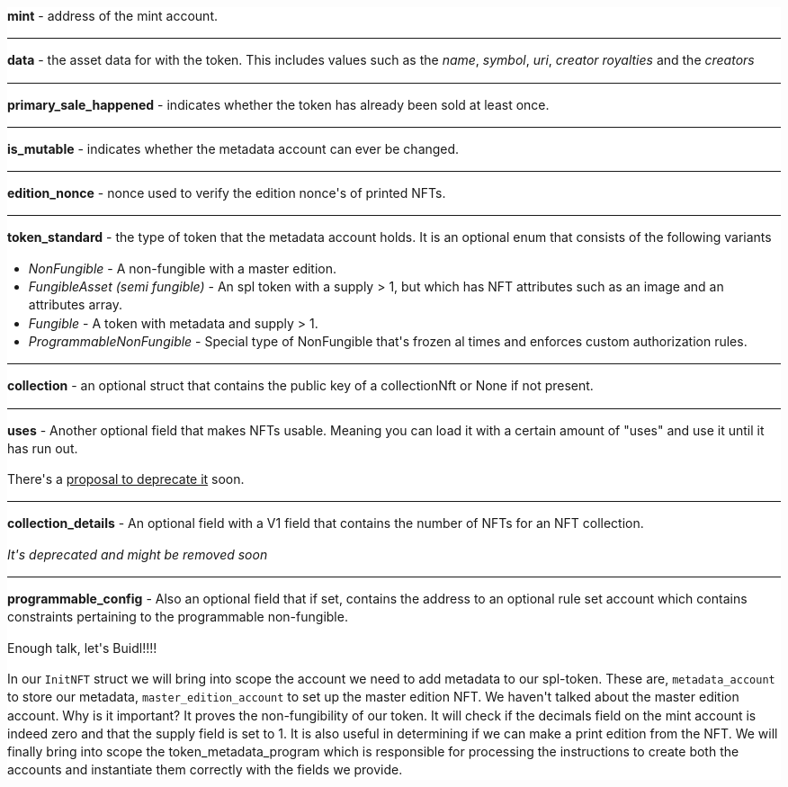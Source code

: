 
**mint** - address of the mint account.

---

**data** - the asset data for with the token. This includes values such as the _name_, _symbol_, _uri_, _creator royalties_ and the _creators_

---

**primary_sale_happened** - indicates whether the token has already been sold at least once.

---

**is_mutable** - indicates whether the metadata account can ever be changed.

---

**edition_nonce** - nonce used to verify the edition nonce's of printed NFTs.

---

**token_standard** - the type of token that the metadata account holds. It is an optional enum that consists of the following variants

-   _NonFungible_ - A non-fungible with a master edition.
-   _FungibleAsset (semi fungible)_ - An spl token with a supply > 1, but which has NFT attributes such as an image and an attributes array.
-   _Fungible_ - A token with metadata and supply > 1.
-   _ProgrammableNonFungible_ - Special type of NonFungible that's frozen al times and enforces custom authorization rules.

---

**collection** - an optional struct that contains the public key of a collectionNft or None if not present.

---

**uses** - Another optional field that makes NFTs usable. Meaning you can load it with a certain amount of "uses" and use it until it has run out.

There's a [proposal to deprecate it](https://github.com/metaplex-foundation/mip/discussions/27) soon.

---

**collection_details** - An optional field with a V1 field that contains the number of NFTs for an NFT collection.

_It's deprecated and might be removed soon_

---

**programmable_config** - Also an optional field that if set, contains the address to an optional rule set account which contains constraints pertaining to the programmable non-fungible.

Enough talk, let's Buidl!!!!

In our `InitNFT` struct we will bring into scope the account we need to add metadata to our spl-token. These are, `metadata_account` to store our metadata, `master_edition_account` to set up the master edition NFT. We haven't talked about the master edition account. Why is it important? It proves the non-fungibility of our token. It will check if the decimals field on the mint account is indeed zero and that the supply field is set to 1. It is also useful in determining if we can make a print edition from the NFT. We will finally bring into scope the token_metadata_program which is responsible for processing the instructions to create both the accounts and instantiate them correctly with the fields we provide.
